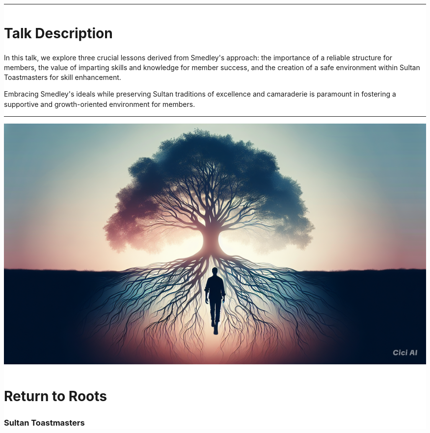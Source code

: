 </div>

---



# Talk Description

In this talk, we explore three crucial lessons derived from Smedley's approach: the importance of a reliable structure for members, the value of imparting skills and knowledge for member success, and the creation of a safe environment within Sultan Toastmasters for skill enhancement. 

Embracing Smedley's ideals while preserving Sultan traditions of excellence and camaraderie is paramount in fostering a supportive and growth-oriented environment for members.


---


![bg right](img/roots.png)

<div class="w3-xxlarge w3-uppercase">

# Return to Roots

</div>

### Sultan Toastmasters 

